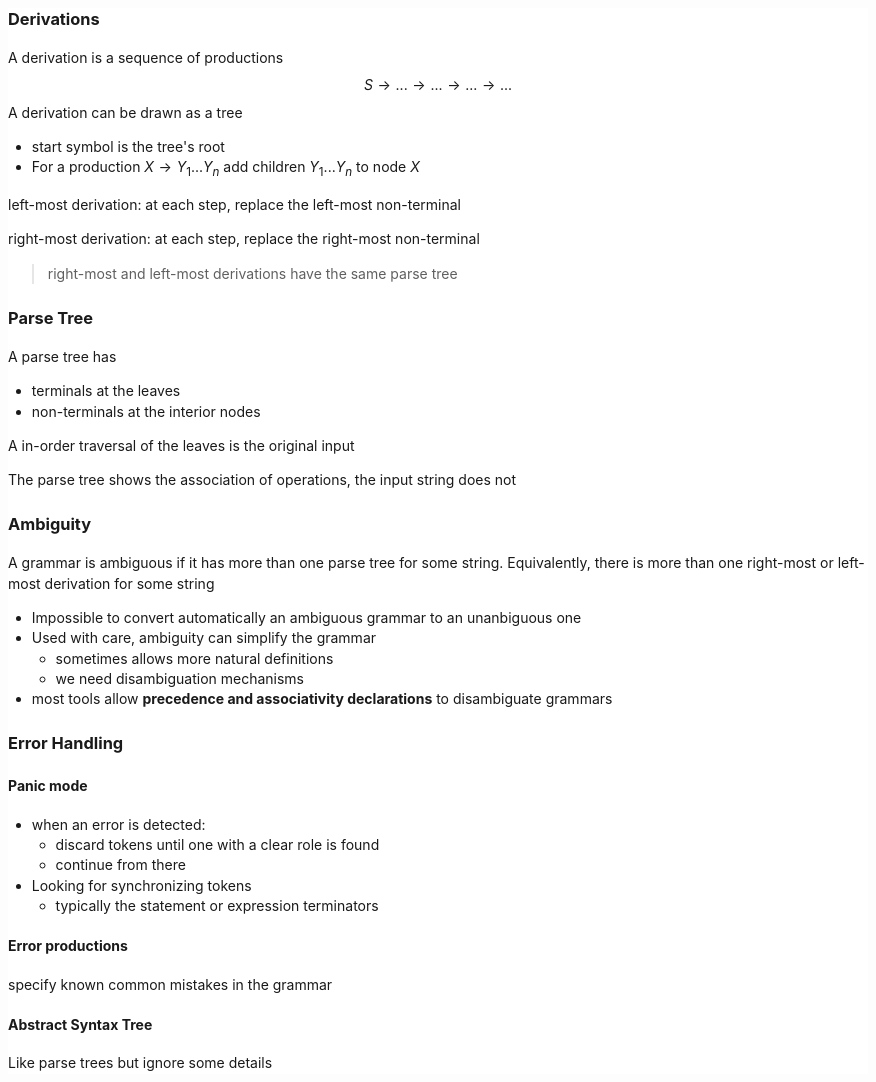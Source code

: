 ### Derivations

A derivation is a sequence of productions
$$
S\rightarrow ... \rightarrow ... \rightarrow ... \rightarrow ... 
$$
A derivation can be drawn as a tree

* start symbol is the tree's root
* For a production $X\rightarrow Y_1...Y_n$ add children $Y_1...Y_n$ to node $X$

left-most derivation: at each step, replace the left-most non-terminal

right-most derivation: at each step, replace the right-most non-terminal

> right-most and left-most derivations have the same parse tree

### Parse Tree

A parse tree  has

* terminals at the leaves
* non-terminals at the interior nodes

A in-order traversal of the leaves is the original input

The parse tree shows the association of operations, the input string does not

### Ambiguity

A grammar is ambiguous if it has more than one parse tree for some string. Equivalently, there is more than one right-most or left-most derivation for some string

* Impossible to convert automatically an ambiguous grammar to an unanbiguous one
* Used with care, ambiguity can simplify the grammar
  * sometimes allows more natural definitions  
  * we need disambiguation mechanisms
* most tools allow **precedence and associativity declarations** to disambiguate grammars

### Error Handling

#### Panic mode

* when an error is detected:
  * discard tokens until one with a clear role is found
  * continue from there
* Looking for synchronizing tokens
  * typically the statement or expression terminators

#### Error productions

specify known common mistakes in the grammar

#### Abstract Syntax Tree

Like parse trees but ignore some details
